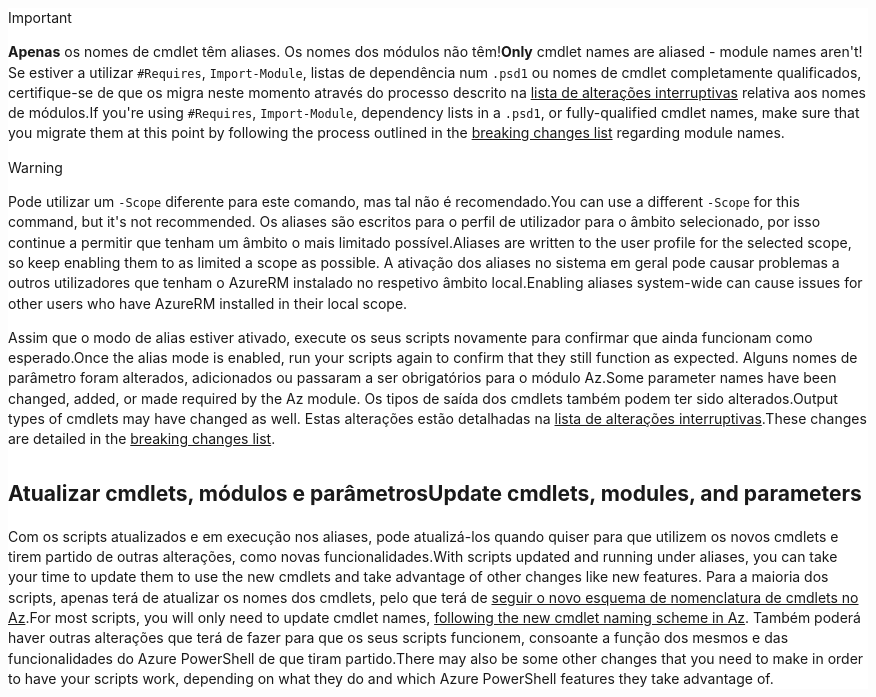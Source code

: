 > [!IMPORTANT]
> <span data-ttu-id="52497-136">__Apenas__ os nomes de cmdlet têm aliases. Os nomes dos módulos não têm!</span><span class="sxs-lookup"><span data-stu-id="52497-136">__Only__ cmdlet names are aliased - module names aren't!</span></span> <span data-ttu-id="52497-137">Se estiver a utilizar `#Requires`, `Import-Module`, listas de dependência num `.psd1` ou nomes de cmdlet completamente qualificados, certifique-se de que os migra neste momento através do processo descrito na [lista de alterações interruptivas](migrate-az-1.0.0.md) relativa aos nomes de módulos.</span><span class="sxs-lookup"><span data-stu-id="52497-137">If you're using `#Requires`, `Import-Module`, dependency lists in a `.psd1`, or fully-qualified cmdlet names, make sure that you migrate them at this point by following the process outlined in the [breaking changes list](migrate-az-1.0.0.md) regarding module names.</span></span>

> [!WARNING]
>
> <span data-ttu-id="52497-138">Pode utilizar um `-Scope` diferente para este comando, mas tal não é recomendado.</span><span class="sxs-lookup"><span data-stu-id="52497-138">You can use a different `-Scope` for this command, but it's not recommended.</span></span> <span data-ttu-id="52497-139">Os aliases são escritos para o perfil de utilizador para o âmbito selecionado, por isso continue a permitir que tenham um âmbito o mais limitado possível.</span><span class="sxs-lookup"><span data-stu-id="52497-139">Aliases are written to the user profile for the selected scope, so keep enabling them to as limited a scope as possible.</span></span> <span data-ttu-id="52497-140">A ativação dos aliases no sistema em geral pode causar problemas a outros utilizadores que tenham o AzureRM instalado no respetivo âmbito local.</span><span class="sxs-lookup"><span data-stu-id="52497-140">Enabling aliases system-wide can cause issues for other users who have AzureRM installed in their local scope.</span></span>

<span data-ttu-id="52497-141">Assim que o modo de alias estiver ativado, execute os seus scripts novamente para confirmar que ainda funcionam como esperado.</span><span class="sxs-lookup"><span data-stu-id="52497-141">Once the alias mode is enabled, run your scripts again to confirm that they still function as expected.</span></span>
<span data-ttu-id="52497-142">Alguns nomes de parâmetro foram alterados, adicionados ou passaram a ser obrigatórios para o módulo Az.</span><span class="sxs-lookup"><span data-stu-id="52497-142">Some parameter names have been changed, added, or made required by the Az module.</span></span> <span data-ttu-id="52497-143">Os tipos de saída dos cmdlets também podem ter sido alterados.</span><span class="sxs-lookup"><span data-stu-id="52497-143">Output types of cmdlets may have changed as well.</span></span> <span data-ttu-id="52497-144">Estas alterações estão detalhadas na [lista de alterações interruptivas](migrate-az-1.0.0.md).</span><span class="sxs-lookup"><span data-stu-id="52497-144">These changes are detailed in the [breaking changes list](migrate-az-1.0.0.md).</span></span>

## <a name="update-cmdlets-modules-and-parameters"></a><span data-ttu-id="52497-145">Atualizar cmdlets, módulos e parâmetros</span><span class="sxs-lookup"><span data-stu-id="52497-145">Update cmdlets, modules, and parameters</span></span>

<span data-ttu-id="52497-146">Com os scripts atualizados e em execução nos aliases, pode atualizá-los quando quiser para que utilizem os novos cmdlets e tirem partido de outras alterações, como novas funcionalidades.</span><span class="sxs-lookup"><span data-stu-id="52497-146">With scripts updated and running under aliases, you can take your time to update them to use the new cmdlets and take advantage of other changes like new features.</span></span> <span data-ttu-id="52497-147">Para a maioria dos scripts, apenas terá de atualizar os nomes dos cmdlets, pelo que terá de [seguir o novo esquema de nomenclatura de cmdlets no Az](migrate-az-1.0.0.md#cmdlet-noun-prefix-changes).</span><span class="sxs-lookup"><span data-stu-id="52497-147">For most scripts, you will only need to update cmdlet names, [following the new cmdlet naming scheme in Az](migrate-az-1.0.0.md#cmdlet-noun-prefix-changes).</span></span> <span data-ttu-id="52497-148">Também poderá haver outras alterações que terá de fazer para que os seus scripts funcionem, consoante a função dos mesmos e das funcionalidades do Azure PowerShell de que tiram partido.</span><span class="sxs-lookup"><span data-stu-id="52497-148">There may also be some other changes that you need to make in order to have your scripts work, depending on what they do and which Azure PowerShell features they take advantage of.</span></span>
